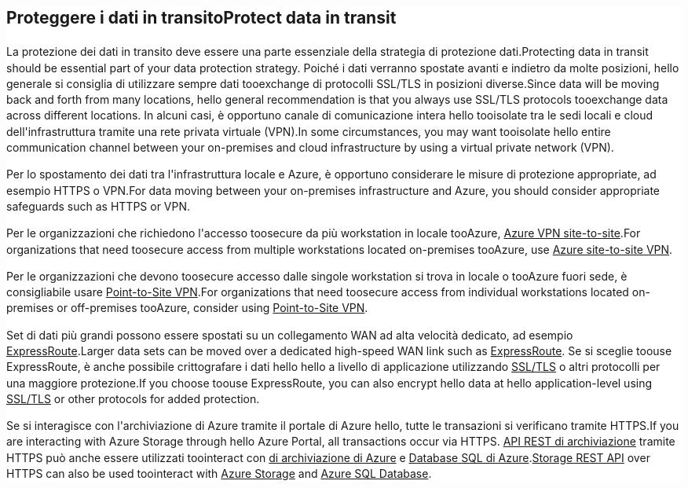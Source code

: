 ## <a name="protect-data-in-transit"></a><span data-ttu-id="0040a-195">Proteggere i dati in transito</span><span class="sxs-lookup"><span data-stu-id="0040a-195">Protect data in transit</span></span>
<span data-ttu-id="0040a-196">La protezione dei dati in transito deve essere una parte essenziale della strategia di protezione dati.</span><span class="sxs-lookup"><span data-stu-id="0040a-196">Protecting data in transit should be essential part of your data protection strategy.</span></span> <span data-ttu-id="0040a-197">Poiché i dati verranno spostate avanti e indietro da molte posizioni, hello generale si consiglia di utilizzare sempre dati tooexchange di protocolli SSL/TLS in posizioni diverse.</span><span class="sxs-lookup"><span data-stu-id="0040a-197">Since data will be moving back and forth from many locations, hello general recommendation is that you always use SSL/TLS protocols tooexchange data across different locations.</span></span> <span data-ttu-id="0040a-198">In alcuni casi, è opportuno canale di comunicazione intera hello tooisolate tra le sedi locali e cloud dell'infrastruttura tramite una rete privata virtuale (VPN).</span><span class="sxs-lookup"><span data-stu-id="0040a-198">In some circumstances, you may want tooisolate hello entire communication channel between your on-premises and cloud infrastructure by using a virtual private network (VPN).</span></span>

<span data-ttu-id="0040a-199">Per lo spostamento dei dati tra l'infrastruttura locale e Azure, è opportuno considerare le misure di protezione appropriate, ad esempio HTTPS o VPN.</span><span class="sxs-lookup"><span data-stu-id="0040a-199">For data moving between your on-premises infrastructure and Azure, you should consider appropriate safeguards such as HTTPS or VPN.</span></span>

<span data-ttu-id="0040a-200">Per le organizzazioni che richiedono l'accesso toosecure da più workstation in locale tooAzure, [Azure VPN site-to-site](https://docs.microsoft.com/azure/vpn-gateway/vpn-gateway-site-to-site-create).</span><span class="sxs-lookup"><span data-stu-id="0040a-200">For organizations that need toosecure access from multiple workstations located on-premises tooAzure, use [Azure site-to-site VPN](https://docs.microsoft.com/azure/vpn-gateway/vpn-gateway-site-to-site-create).</span></span>

<span data-ttu-id="0040a-201">Per le organizzazioni che devono toosecure accesso dalle singole workstation si trova in locale o tooAzure fuori sede, è consigliabile usare [Point-to-Site VPN](https://docs.microsoft.com/azure/vpn-gateway/vpn-gateway-point-to-site-create).</span><span class="sxs-lookup"><span data-stu-id="0040a-201">For organizations that need toosecure access from individual workstations located on-premises or off-premises tooAzure, consider using [Point-to-Site VPN](https://docs.microsoft.com/azure/vpn-gateway/vpn-gateway-point-to-site-create).</span></span>

<span data-ttu-id="0040a-202">Set di dati più grandi possono essere spostati su un collegamento WAN ad alta velocità dedicato, ad esempio [ExpressRoute](https://azure.microsoft.com/services/expressroute/).</span><span class="sxs-lookup"><span data-stu-id="0040a-202">Larger data sets can be moved over a dedicated high-speed WAN link such as [ExpressRoute](https://azure.microsoft.com/services/expressroute/).</span></span> <span data-ttu-id="0040a-203">Se si sceglie toouse ExpressRoute, è anche possibile crittografare i dati hello hello a livello di applicazione utilizzando [SSL/TLS](https://support.microsoft.com/kb/257591) o altri protocolli per una maggiore protezione.</span><span class="sxs-lookup"><span data-stu-id="0040a-203">If you choose toouse ExpressRoute, you can also encrypt hello data at hello application-level using [SSL/TLS](https://support.microsoft.com/kb/257591) or other protocols for added protection.</span></span>

<span data-ttu-id="0040a-204">Se si interagisce con l'archiviazione di Azure tramite il portale di Azure hello, tutte le transazioni si verificano tramite HTTPS.</span><span class="sxs-lookup"><span data-stu-id="0040a-204">If you are interacting with Azure Storage through hello Azure Portal, all transactions occur via HTTPS.</span></span> <span data-ttu-id="0040a-205">[API REST di archiviazione](https://msdn.microsoft.com/library/azure/dd179355.aspx) tramite HTTPS può anche essere utilizzati toointeract con [di archiviazione di Azure](https://azure.microsoft.com/services/storage/) e [Database SQL di Azure](https://azure.microsoft.com/services/sql-database/).</span><span class="sxs-lookup"><span data-stu-id="0040a-205">[Storage REST API](https://msdn.microsoft.com/library/azure/dd179355.aspx) over HTTPS can also be used toointeract with [Azure Storage](https://azure.microsoft.com/services/storage/) and [Azure SQL Database](https://azure.microsoft.com/services/sql-database/).</span></span>
